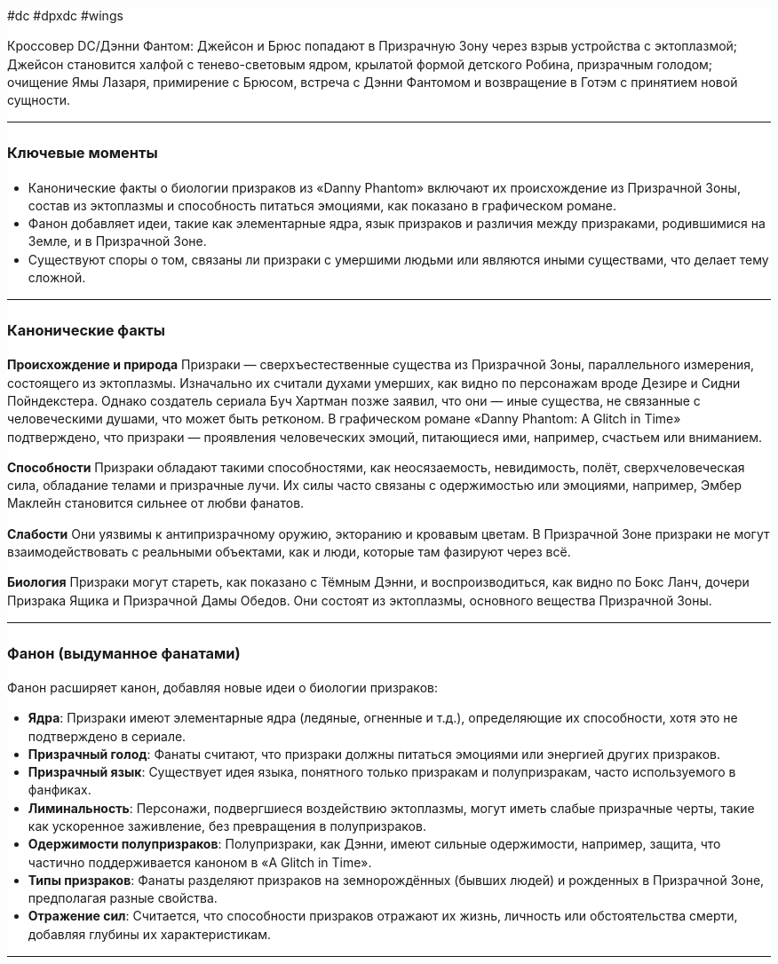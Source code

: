 #dc #dpxdc #wings 

Кроссовер DC/Дэнни Фантом: Джейсон и Брюс попадают в Призрачную Зону через взрыв устройства с эктоплазмой; Джейсон становится халфой с тенево-световым ядром, крылатой формой детского Робина, призрачным голодом; очищение Ямы Лазаря, примирение с Брюсом, встреча с Дэнни Фантомом и возвращение в Готэм с принятием новой сущности.

---
### Ключевые моменты
- Канонические факты о биологии призраков из «Danny Phantom» включают их происхождение из Призрачной Зоны, состав из эктоплазмы и способность питаться эмоциями, как показано в графическом романе.
- Фанон добавляет идеи, такие как элементарные ядра, язык призраков и различия между призраками, родившимися на Земле, и в Призрачной Зоне.
- Существуют споры о том, связаны ли призраки с умершими людьми или являются иными существами, что делает тему сложной.

---

### Канонические факты
**Происхождение и природа**
Призраки — сверхъестественные существа из Призрачной Зоны, параллельного измерения, состоящего из эктоплазмы. Изначально их считали духами умерших, как видно по персонажам вроде Дезире и Сидни Пойндекстера. Однако создатель сериала Буч Хартман позже заявил, что они — иные существа, не связанные с человеческими душами, что может быть ретконом. В графическом романе «Danny Phantom: A Glitch in Time» подтверждено, что призраки — проявления человеческих эмоций, питающиеся ими, например, счастьем или вниманием.

**Способности**
Призраки обладают такими способностями, как неосязаемость, невидимость, полёт, сверхчеловеческая сила, обладание телами и призрачные лучи. Их силы часто связаны с одержимостью или эмоциями, например, Эмбер Маклейн становится сильнее от любви фанатов.

**Слабости**
Они уязвимы к антипризрачному оружию, экторанию и кровавым цветам. В Призрачной Зоне призраки не могут взаимодействовать с реальными объектами, как и люди, которые там фазируют через всё.

**Биология**
Призраки могут стареть, как показано с Тёмным Дэнни, и воспроизводиться, как видно по Бокс Ланч, дочери Призрака Ящика и Призрачной Дамы Обедов. Они состоят из эктоплазмы, основного вещества Призрачной Зоны.

---

### Фанон (выдуманное фанатами)
Фанон расширяет канон, добавляя новые идеи о биологии призраков:
- **Ядра**: Призраки имеют элементарные ядра (ледяные, огненные и т.д.), определяющие их способности, хотя это не подтверждено в сериале.
- **Призрачный голод**: Фанаты считают, что призраки должны питаться эмоциями или энергией других призраков.
- **Призрачный язык**: Существует идея языка, понятного только призракам и полупризракам, часто используемого в фанфиках.
- **Лиминальность**: Персонажи, подвергшиеся воздействию эктоплазмы, могут иметь слабые призрачные черты, такие как ускоренное заживление, без превращения в полупризраков.
- **Одержимости полупризраков**: Полупризраки, как Дэнни, имеют сильные одержимости, например, защита, что частично поддерживается каноном в «A Glitch in Time».
- **Типы призраков**: Фанаты разделяют призраков на земнорождённых (бывших людей) и рожденных в Призрачной Зоне, предполагая разные свойства.
- **Отражение сил**: Считается, что способности призраков отражают их жизнь, личность или обстоятельства смерти, добавляя глубины их характеристикам.

---